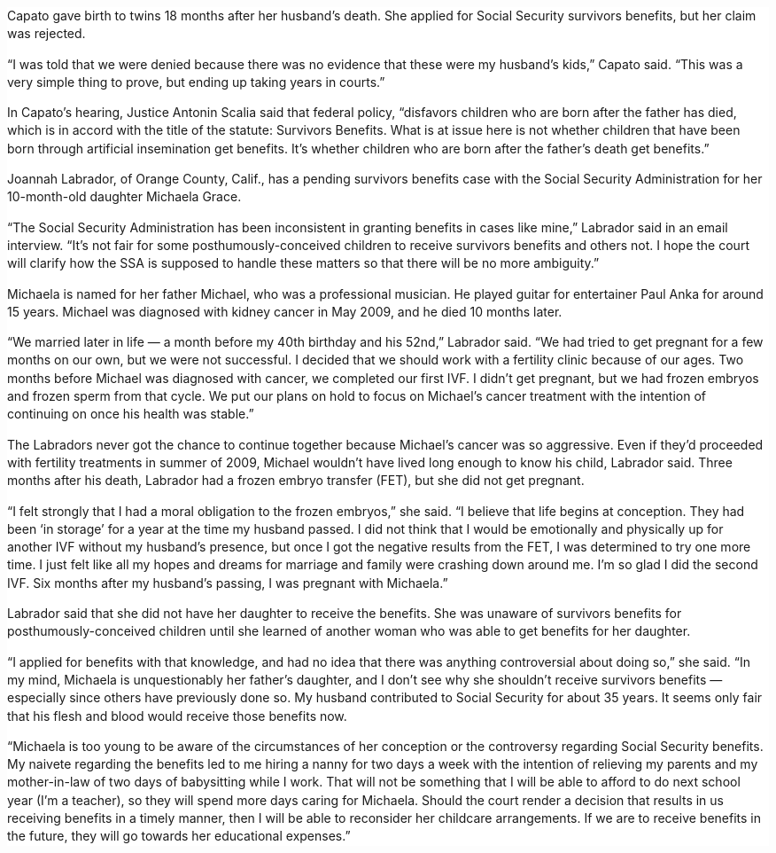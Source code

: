 Capato gave birth to twins 18 months after her husband’s death\. She applied for Social Security survivors benefits, but her claim was rejected\.

“I was told that we were denied because there was no evidence that these were my husband’s kids,” Capato said\. “This was a very simple thing to prove, but ending up taking years in courts\.”

In Capato’s hearing, Justice Antonin Scalia said that federal policy, “disfavors children who are born after the father has died, which is in accord with the title of the statute: Survivors Benefits\. What is at issue here is not whether children that have been born through artificial insemination get benefits\. It’s whether children who are born after the father’s death get benefits\.”

Joannah Labrador, of Orange County, Calif\., has a pending survivors benefits case with the Social Security Administration for her 10\-month\-old daughter Michaela Grace\.

“The Social Security Administration has been inconsistent in granting benefits in cases like mine,” Labrador said in an email interview\. “It’s not fair for some posthumously\-conceived children to receive survivors benefits and others not\. I hope the court will clarify how the SSA is supposed to handle these matters so that there will be no more ambiguity\.”

Michaela is named for her father Michael, who was a professional musician\. He played guitar for entertainer Paul Anka for around 15 years\. Michael was diagnosed with kidney cancer in May 2009, and he died 10 months later\.

“We married later in life — a month before my 40th birthday and his 52nd,” Labrador said\. “We had tried to get pregnant for a few months on our own, but we were not successful\. I decided that we should work with a fertility clinic because of our ages\. Two months before Michael was diagnosed with cancer, we completed our first IVF\. I didn’t get pregnant, but we had frozen embryos and frozen sperm from that cycle\. We put our plans on hold to focus on Michael’s cancer treatment with the intention of continuing on once his health was stable\.”

The Labradors never got the chance to continue together because Michael’s cancer was so aggressive\. Even if they’d proceeded with fertility treatments in summer of 2009, Michael wouldn’t have lived long enough to know his child, Labrador said\. Three months after his death, Labrador had a frozen embryo transfer \(FET\), but she did not get pregnant\.

“I felt strongly that I had a moral obligation to the frozen embryos,” she said\. “I believe that life begins at conception\. They had been ‘in storage’ for a year at the time my husband passed\. I did not think that I would be emotionally and physically up for another IVF without my husband’s presence, but once I got the negative results from the FET, I was determined to try one more time\. I just felt like all my hopes and dreams for marriage and family were crashing down around me\. I’m so glad I did the second IVF\. Six months after my husband’s passing, I was pregnant with Michaela\.”

Labrador said that she did not have her daughter to receive the benefits\. She was unaware of survivors benefits for posthumously\-conceived children until she learned of another woman who was able to get benefits for her daughter\.

“I applied for benefits with that knowledge, and had no idea that there was anything controversial about doing so,” she said\. “In my mind, Michaela is unquestionably her father’s daughter, and I don’t see why she shouldn’t receive survivors benefits — especially since others have previously done so\. My husband contributed to Social Security for about 35 years\. It seems only fair that his flesh and blood would receive those benefits now\.

“Michaela is too young to be aware of the circumstances of her conception or the controversy regarding Social Security benefits\. My naivete regarding the benefits led to me hiring a nanny for two days a week with the intention of relieving my parents and my mother\-in\-law of two days of babysitting while I work\. That will not be something that I will be able to afford to do next school year \(I’m a teacher\), so they will spend more days caring for Michaela\. Should the court render a decision that results in us receiving benefits in a timely manner, then I will be able to reconsider her childcare arrangements\. If we are to receive benefits in the future, they will go towards her educational expenses\.”
